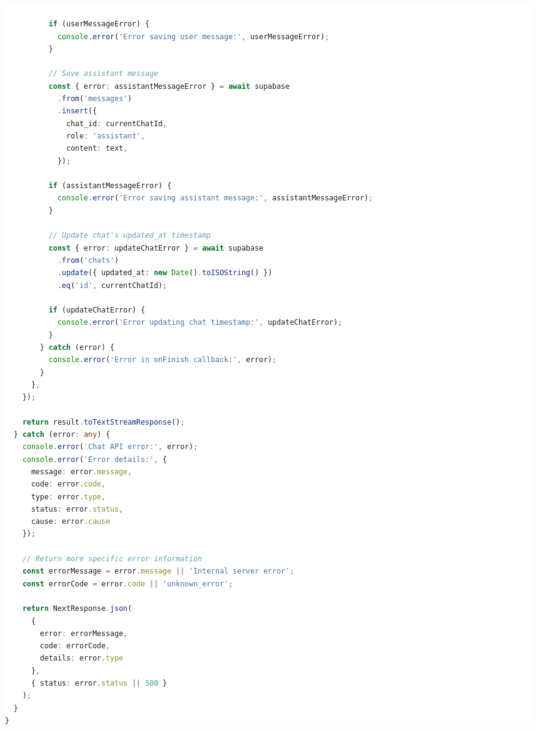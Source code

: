 ```typescript

          if (userMessageError) {
            console.error('Error saving user message:', userMessageError);
          }

          // Save assistant message
          const { error: assistantMessageError } = await supabase
            .from('messages')
            .insert({
              chat_id: currentChatId,
              role: 'assistant',
              content: text,
            });

          if (assistantMessageError) {
            console.error('Error saving assistant message:', assistantMessageError);
          }

          // Update chat's updated_at timestamp
          const { error: updateChatError } = await supabase
            .from('chats')
            .update({ updated_at: new Date().toISOString() })
            .eq('id', currentChatId);

          if (updateChatError) {
            console.error('Error updating chat timestamp:', updateChatError);
          }
        } catch (error) {
          console.error('Error in onFinish callback:', error);
        }
      },
    });

    return result.toTextStreamResponse();
  } catch (error: any) {
    console.error('Chat API error:', error);
    console.error('Error details:', {
      message: error.message,
      code: error.code,
      type: error.type,
      status: error.status,
      cause: error.cause
    });

    // Return more specific error information
    const errorMessage = error.message || 'Internal server error';
    const errorCode = error.code || 'unknown_error';

    return NextResponse.json(
      {
        error: errorMessage,
        code: errorCode,
        details: error.type
      },
      { status: error.status || 500 }
    );
  }
}
```

